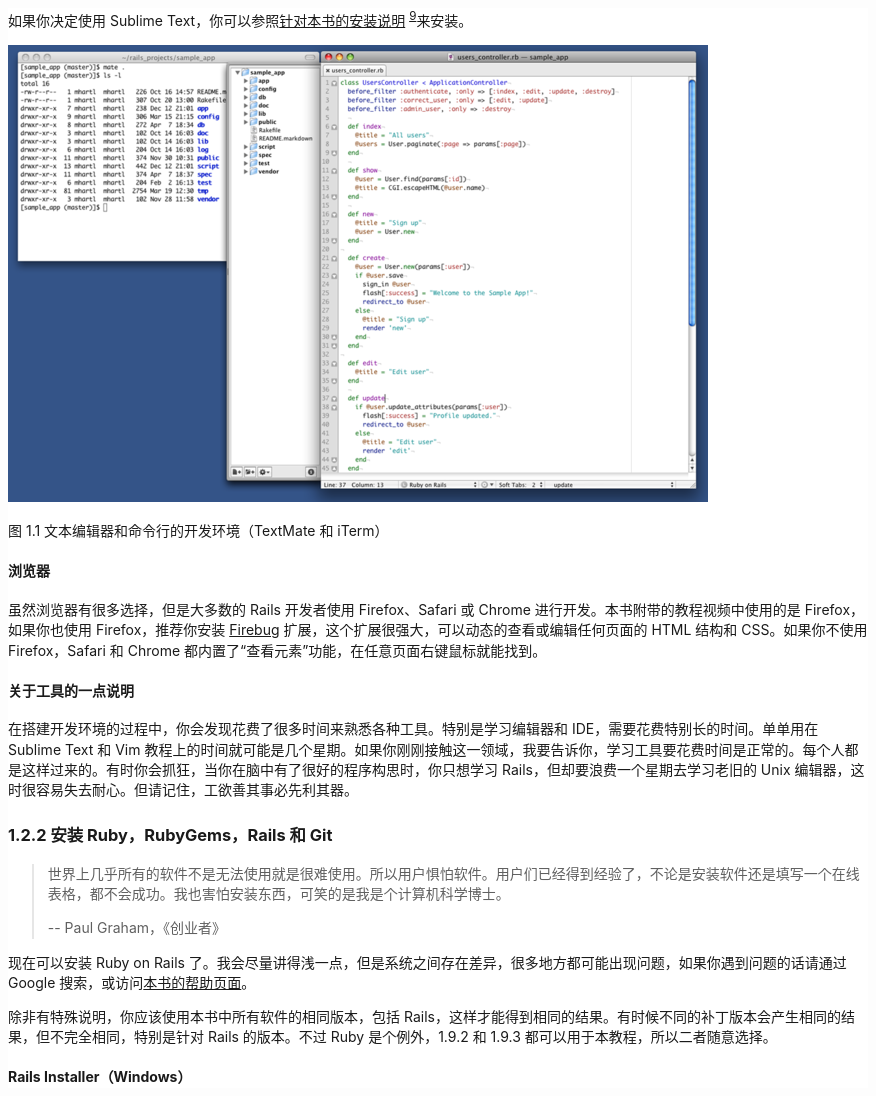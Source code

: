 如果你决定使用 Sublime Text，你可以参照[针对本书的安装说明](https://github.com/mhartl/rails_tutorial_sublime_text) <sup>[9](#fn-9)</sup>来安装。

![figure 1.1](assets/images/figures/editor_shell.png)

图 1.1 文本编辑器和命令行的开发环境（TextMate 和 iTerm）

<h4>浏览器</h4>

虽然浏览器有很多选择，但是大多数的 Rails 开发者使用 Firefox、Safari 或 Chrome 进行开发。本书附带的教程视频中使用的是 Firefox，如果你也使用 Firefox，推荐你安装 [Firebug](http://getfirebug.com/) 扩展，这个扩展很强大，可以动态的查看或编辑任何页面的 HTML 结构和 CSS。如果你不使用 Firefox，Safari 和 Chrome 都内置了“查看元素”功能，在任意页面右键鼠标就能找到。

<h4>关于工具的一点说明</h4>

在搭建开发环境的过程中，你会发现花费了很多时间来熟悉各种工具。特别是学习编辑器和 IDE，需要花费特别长的时间。单单用在 Sublime Text 和 Vim 教程上的时间就可能是几个星期。如果你刚刚接触这一领域，我要告诉你，学习工具要花费时间是正常的。每个人都是这样过来的。有时你会抓狂，当你在脑中有了很好的程序构思时，你只想学习 Rails，但却要浪费一个星期去学习老旧的 Unix 编辑器，这时很容易失去耐心。但请记住，工欲善其事必先利其器。

<h3 id="sec-1-2-2">1.2.2 安装 Ruby，RubyGems，Rails 和 Git</h3>

> 世界上几乎所有的软件不是无法使用就是很难使用。所以用户惧怕软件。用户们已经得到经验了，不论是安装软件还是填写一个在线表格，都不会成功。我也害怕安装东西，可笑的是我是个计算机科学博士。
>
> -- Paul Graham，《创业者》

现在可以安装 Ruby on Rails 了。我会尽量讲得浅一点，但是系统之间存在差异，很多地方都可能出现问题，如果你遇到问题的话请通过 Google 搜索，或访问[本书的帮助页面](http://railstutorial.org/help)。

除非有特殊说明，你应该使用本书中所有软件的相同版本，包括 Rails，这样才能得到相同的结果。有时候不同的补丁版本会产生相同的结果，但不完全相同，特别是针对 Rails 的版本。不过 Ruby 是个例外，1.9.2 和 1.9.3 都可以用于本教程，所以二者随意选择。

<h4>Rails Installer（Windows）</h4>
